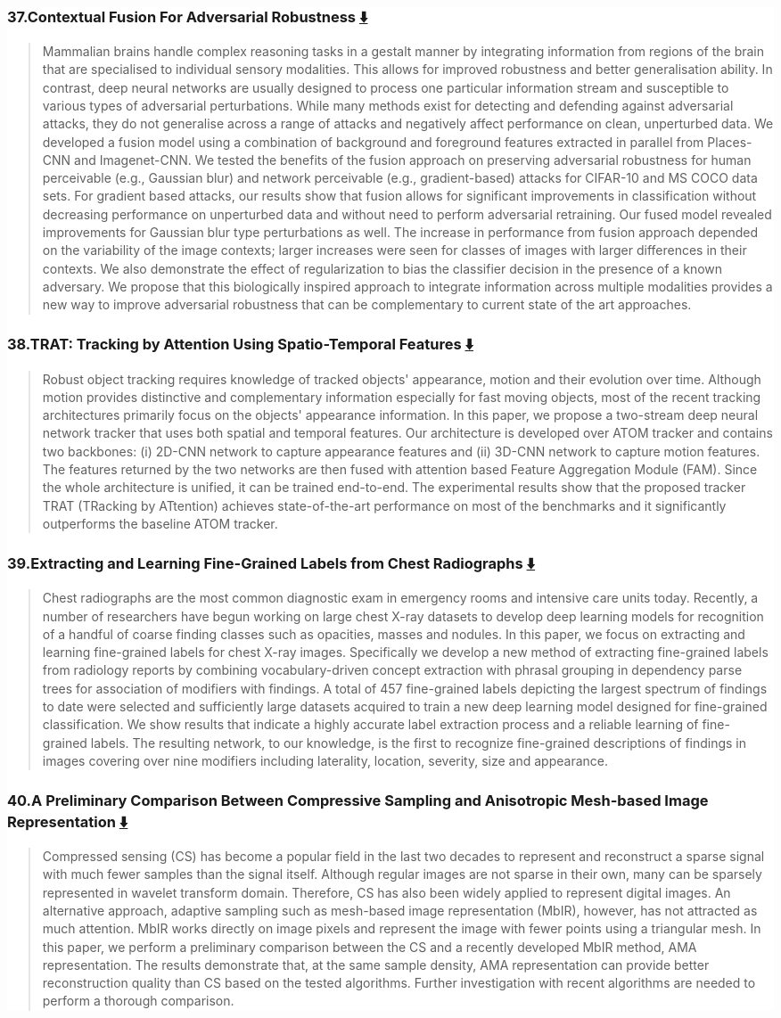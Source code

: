 ### 37.Contextual Fusion For Adversarial Robustness  [ :arrow_down: ](https://arxiv.org/pdf/2011.09526.pdf)
>  Mammalian brains handle complex reasoning tasks in a gestalt manner by integrating information from regions of the brain that are specialised to individual sensory modalities. This allows for improved robustness and better generalisation ability. In contrast, deep neural networks are usually designed to process one particular information stream and susceptible to various types of adversarial perturbations. While many methods exist for detecting and defending against adversarial attacks, they do not generalise across a range of attacks and negatively affect performance on clean, unperturbed data. We developed a fusion model using a combination of background and foreground features extracted in parallel from Places-CNN and Imagenet-CNN. We tested the benefits of the fusion approach on preserving adversarial robustness for human perceivable (e.g., Gaussian blur) and network perceivable (e.g., gradient-based) attacks for CIFAR-10 and MS COCO data sets. For gradient based attacks, our results show that fusion allows for significant improvements in classification without decreasing performance on unperturbed data and without need to perform adversarial retraining. Our fused model revealed improvements for Gaussian blur type perturbations as well. The increase in performance from fusion approach depended on the variability of the image contexts; larger increases were seen for classes of images with larger differences in their contexts. We also demonstrate the effect of regularization to bias the classifier decision in the presence of a known adversary. We propose that this biologically inspired approach to integrate information across multiple modalities provides a new way to improve adversarial robustness that can be complementary to current state of the art approaches.      
### 38.TRAT: Tracking by Attention Using Spatio-Temporal Features  [ :arrow_down: ](https://arxiv.org/pdf/2011.09524.pdf)
>  Robust object tracking requires knowledge of tracked objects' appearance, motion and their evolution over time. Although motion provides distinctive and complementary information especially for fast moving objects, most of the recent tracking architectures primarily focus on the objects' appearance information. In this paper, we propose a two-stream deep neural network tracker that uses both spatial and temporal features. Our architecture is developed over ATOM tracker and contains two backbones: (i) 2D-CNN network to capture appearance features and (ii) 3D-CNN network to capture motion features. The features returned by the two networks are then fused with attention based Feature Aggregation Module (FAM). Since the whole architecture is unified, it can be trained end-to-end. The experimental results show that the proposed tracker TRAT (TRacking by ATtention) achieves state-of-the-art performance on most of the benchmarks and it significantly outperforms the baseline ATOM tracker.      
### 39.Extracting and Learning Fine-Grained Labels from Chest Radiographs  [ :arrow_down: ](https://arxiv.org/pdf/2011.09517.pdf)
>  Chest radiographs are the most common diagnostic exam in emergency rooms and intensive care units today. Recently, a number of researchers have begun working on large chest X-ray datasets to develop deep learning models for recognition of a handful of coarse finding classes such as opacities, masses and nodules. In this paper, we focus on extracting and learning fine-grained labels for chest X-ray images. Specifically we develop a new method of extracting fine-grained labels from radiology reports by combining vocabulary-driven concept extraction with phrasal grouping in dependency parse trees for association of modifiers with findings. A total of 457 fine-grained labels depicting the largest spectrum of findings to date were selected and sufficiently large datasets acquired to train a new deep learning model designed for fine-grained classification. We show results that indicate a highly accurate label extraction process and a reliable learning of fine-grained labels. The resulting network, to our knowledge, is the first to recognize fine-grained descriptions of findings in images covering over nine modifiers including laterality, location, severity, size and appearance.      
### 40.A Preliminary Comparison Between Compressive Sampling and Anisotropic Mesh-based Image Representation  [ :arrow_down: ](https://arxiv.org/pdf/2011.09944.pdf)
>  Compressed sensing (CS) has become a popular field in the last two decades to represent and reconstruct a sparse signal with much fewer samples than the signal itself. Although regular images are not sparse in their own, many can be sparsely represented in wavelet transform domain. Therefore, CS has also been widely applied to represent digital images. An alternative approach, adaptive sampling such as mesh-based image representation (MbIR), however, has not attracted as much attention. MbIR works directly on image pixels and represent the image with fewer points using a triangular mesh. In this paper, we perform a preliminary comparison between the CS and a recently developed MbIR method, AMA representation. The results demonstrate that, at the same sample density, AMA representation can provide better reconstruction quality than CS based on the tested algorithms. Further investigation with recent algorithms are needed to perform a thorough comparison.      